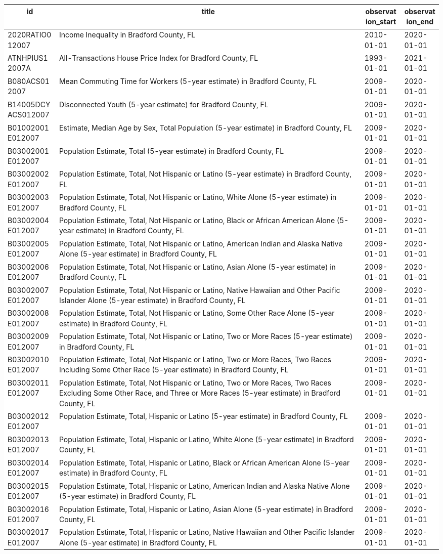 | id                        | title                                                                                                                                                                        | observation_start   | observation_end   |
|---------------------------|------------------------------------------------------------------------------------------------------------------------------------------------------------------------------|---------------------|-------------------|
| 2020RATIO012007           | Income Inequality in Bradford County, FL                                                                                                                                     | 2010-01-01          | 2020-01-01        |
| ATNHPIUS12007A            | All-Transactions House Price Index for Bradford County, FL                                                                                                                   | 1993-01-01          | 2021-01-01        |
| B080ACS012007             | Mean Commuting Time for Workers (5-year estimate) in Bradford County, FL                                                                                                     | 2009-01-01          | 2020-01-01        |
| B14005DCYACS012007        | Disconnected Youth (5-year estimate) for Bradford County, FL                                                                                                                 | 2009-01-01          | 2020-01-01        |
| B01002001E012007          | Estimate, Median Age by Sex, Total Population (5-year estimate) in Bradford County, FL                                                                                       | 2009-01-01          | 2020-01-01        |
| B03002001E012007          | Population Estimate, Total (5-year estimate) in Bradford County, FL                                                                                                          | 2009-01-01          | 2020-01-01        |
| B03002002E012007          | Population Estimate, Total, Not Hispanic or Latino (5-year estimate) in Bradford County, FL                                                                                  | 2009-01-01          | 2020-01-01        |
| B03002003E012007          | Population Estimate, Total, Not Hispanic or Latino, White Alone (5-year estimate) in Bradford County, FL                                                                     | 2009-01-01          | 2020-01-01        |
| B03002004E012007          | Population Estimate, Total, Not Hispanic or Latino, Black or African American Alone (5-year estimate) in Bradford County, FL                                                 | 2009-01-01          | 2020-01-01        |
| B03002005E012007          | Population Estimate, Total, Not Hispanic or Latino, American Indian and Alaska Native Alone (5-year estimate) in Bradford County, FL                                         | 2009-01-01          | 2020-01-01        |
| B03002006E012007          | Population Estimate, Total, Not Hispanic or Latino, Asian Alone (5-year estimate) in Bradford County, FL                                                                     | 2009-01-01          | 2020-01-01        |
| B03002007E012007          | Population Estimate, Total, Not Hispanic or Latino, Native Hawaiian and Other Pacific Islander Alone (5-year estimate) in Bradford County, FL                                | 2009-01-01          | 2020-01-01        |
| B03002008E012007          | Population Estimate, Total, Not Hispanic or Latino, Some Other Race Alone (5-year estimate) in Bradford County, FL                                                           | 2009-01-01          | 2020-01-01        |
| B03002009E012007          | Population Estimate, Total, Not Hispanic or Latino, Two or More Races (5-year estimate) in Bradford County, FL                                                               | 2009-01-01          | 2020-01-01        |
| B03002010E012007          | Population Estimate, Total, Not Hispanic or Latino, Two or More Races, Two Races Including Some Other Race (5-year estimate) in Bradford County, FL                          | 2009-01-01          | 2020-01-01        |
| B03002011E012007          | Population Estimate, Total, Not Hispanic or Latino, Two or More Races, Two Races Excluding Some Other Race, and Three or More Races (5-year estimate) in Bradford County, FL | 2009-01-01          | 2020-01-01        |
| B03002012E012007          | Population Estimate, Total, Hispanic or Latino (5-year estimate) in Bradford County, FL                                                                                      | 2009-01-01          | 2020-01-01        |
| B03002013E012007          | Population Estimate, Total, Hispanic or Latino, White Alone (5-year estimate) in Bradford County, FL                                                                         | 2009-01-01          | 2020-01-01        |
| B03002014E012007          | Population Estimate, Total, Hispanic or Latino, Black or African American Alone (5-year estimate) in Bradford County, FL                                                     | 2009-01-01          | 2020-01-01        |
| B03002015E012007          | Population Estimate, Total, Hispanic or Latino, American Indian and Alaska Native Alone (5-year estimate) in Bradford County, FL                                             | 2009-01-01          | 2020-01-01        |
| B03002016E012007          | Population Estimate, Total, Hispanic or Latino, Asian Alone (5-year estimate) in Bradford County, FL                                                                         | 2009-01-01          | 2020-01-01        |
| B03002017E012007          | Population Estimate, Total, Hispanic or Latino, Native Hawaiian and Other Pacific Islander Alone (5-year estimate) in Bradford County, FL                                    | 2009-01-01          | 2020-01-01        |